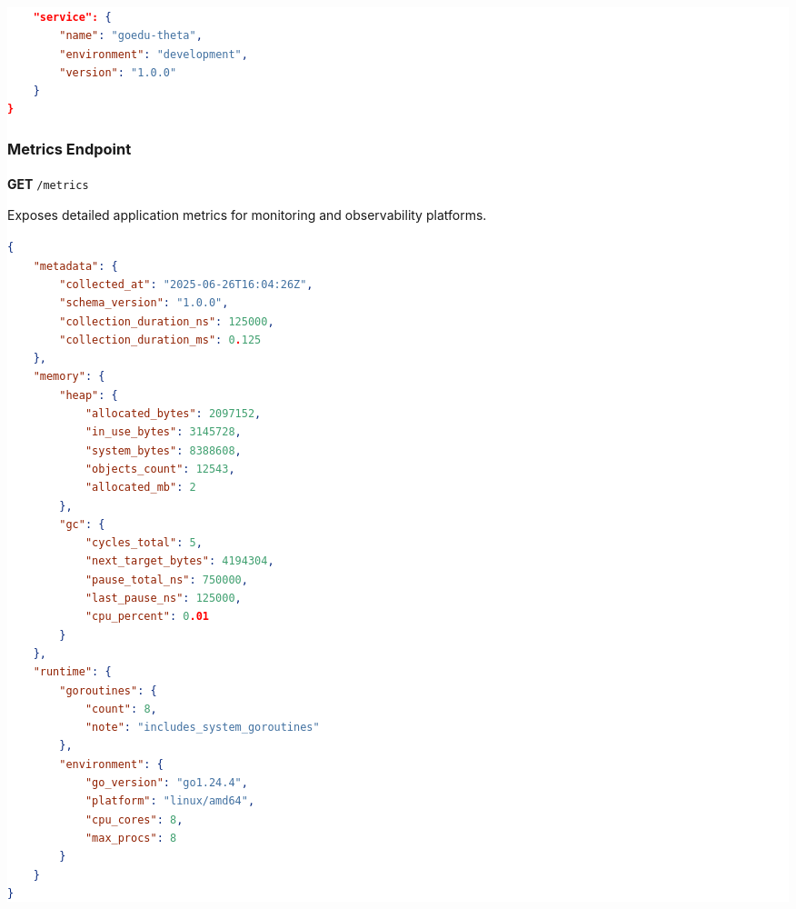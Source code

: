 ```json
    "service": {
        "name": "goedu-theta",
        "environment": "development",
        "version": "1.0.0"
    }
}
```

### Metrics Endpoint

**GET** `/metrics`

Exposes detailed application metrics for monitoring and observability platforms.

```json
{
    "metadata": {
        "collected_at": "2025-06-26T16:04:26Z",
        "schema_version": "1.0.0",
        "collection_duration_ns": 125000,
        "collection_duration_ms": 0.125
    },
    "memory": {
        "heap": {
            "allocated_bytes": 2097152,
            "in_use_bytes": 3145728,
            "system_bytes": 8388608,
            "objects_count": 12543,
            "allocated_mb": 2
        },
        "gc": {
            "cycles_total": 5,
            "next_target_bytes": 4194304,
            "pause_total_ns": 750000,
            "last_pause_ns": 125000,
            "cpu_percent": 0.01
        }
    },
    "runtime": {
        "goroutines": {
            "count": 8,
            "note": "includes_system_goroutines"
        },
        "environment": {
            "go_version": "go1.24.4",
            "platform": "linux/amd64",
            "cpu_cores": 8,
            "max_procs": 8
        }
    }
}
```
